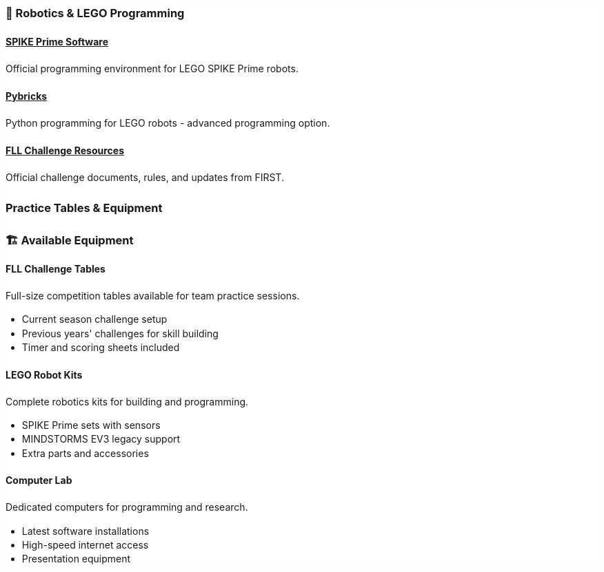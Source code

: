 <div class="resource-section">
  <h3>🤖 Robotics & LEGO Programming</h3>
  <div class="resource-grid">
    <div class="resource-card">
      <h4><a href="https://education.lego.com/en-us/downloads/spike-prime/software" target="_blank">SPIKE Prime Software</a></h4>
      <p>Official programming environment for LEGO SPIKE Prime robots.</p>
    </div>
    <div class="resource-card">
      <h4><a href="https://pybricks.com/" target="_blank">Pybricks</a></h4>
      <p>Python programming for LEGO robots - advanced programming option.</p>
    </div>
    <div class="resource-card">
      <h4><a href="https://firstlegoleague.org/season" target="_blank">FLL Challenge Resources</a></h4>
      <p>Official challenge documents, rules, and updates from FIRST.</p>
    </div>
  </div>
</div>

### Practice Tables & Equipment

<div class="equipment-section">
  <h3>🏗️ Available Equipment</h3>
  <div class="equipment-grid">
    <div class="equipment-card">
      <h4>FLL Challenge Tables</h4>
      <p>Full-size competition tables available for team practice sessions.</p>
      <ul>
        <li>Current season challenge setup</li>
        <li>Previous years' challenges for skill building</li>
        <li>Timer and scoring sheets included</li>
      </ul>
    </div>
    <div class="equipment-card">
      <h4>LEGO Robot Kits</h4>
      <p>Complete robotics kits for building and programming.</p>
      <ul>
        <li>SPIKE Prime sets with sensors</li>
        <li>MINDSTORMS EV3 legacy support</li>
        <li>Extra parts and accessories</li>
      </ul>
    </div>
    <div class="equipment-card">
      <h4>Computer Lab</h4>
      <p>Dedicated computers for programming and research.</p>
      <ul>
        <li>Latest software installations</li>
        <li>High-speed internet access</li>
        <li>Presentation equipment</li>
      </ul>
    </div>
  </div>
</div>
